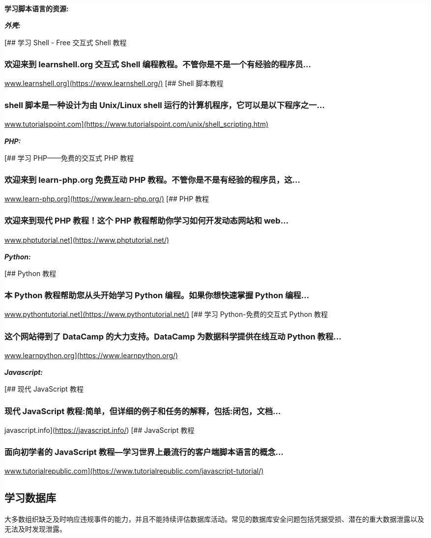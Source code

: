 **学习脚本语言的资源:**

***外壳:***

[](https://www.learnshell.org/) [## 学习 Shell - Free 交互式 Shell 教程

### 欢迎来到 learnshell.org 交互式 Shell 编程教程。不管你是不是一个有经验的程序员…

www.learnshell.org](https://www.learnshell.org/) [](https://www.tutorialspoint.com/unix/shell_scripting.htm) [## Shell 脚本教程

### shell 脚本是一种设计为由 Unix/Linux shell 运行的计算机程序，它可以是以下程序之一…

www.tutorialspoint.com](https://www.tutorialspoint.com/unix/shell_scripting.htm) 

***PHP:***

[](https://www.learn-php.org/) [## 学习 PHP——免费的交互式 PHP 教程

### 欢迎来到 learn-php.org 免费互动 PHP 教程。不管你是不是有经验的程序员，这…

www.learn-php.org](https://www.learn-php.org/)  [## PHP 教程

### 欢迎来到现代 PHP 教程！这个 PHP 教程帮助你学习如何开发动态网站和 web…

www.phptutorial.net](https://www.phptutorial.net/) 

***Python:***

[](https://www.pythontutorial.net/) [## Python 教程

### 本 Python 教程帮助您从头开始学习 Python 编程。如果你想快速掌握 Python 编程…

www.pythontutorial.net](https://www.pythontutorial.net/) [](https://www.learnpython.org/) [## 学习 Python-免费的交互式 Python 教程

### 这个网站得到了 DataCamp 的大力支持。DataCamp 为数据科学提供在线互动 Python 教程…

www.learnpython.org](https://www.learnpython.org/) 

***Javascript:***

[](https://javascript.info/) [## 现代 JavaScript 教程

### 现代 JavaScript 教程:简单，但详细的例子和任务的解释，包括:闭包，文档…

javascript.info](https://javascript.info/) [](https://www.tutorialrepublic.com/javascript-tutorial/) [## JavaScript 教程

### 面向初学者的 JavaScript 教程—学习世界上最流行的客户端脚本语言的概念…

www.tutorialrepublic.com](https://www.tutorialrepublic.com/javascript-tutorial/) 

## 学习数据库

大多数组织缺乏及时响应违规事件的能力，并且不能持续评估数据库活动。常见的数据库安全问题包括凭据受损、潜在的重大数据泄露以及无法及时发现泄露。
